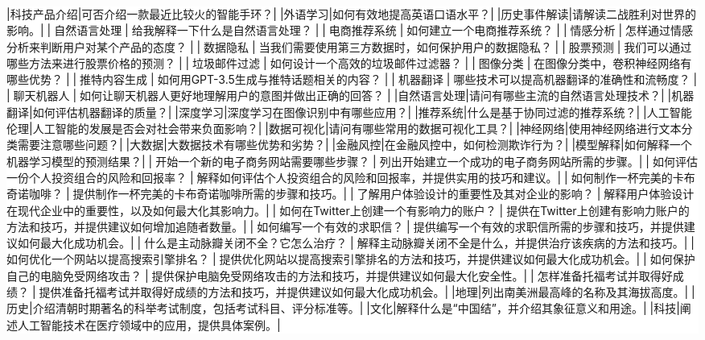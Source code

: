 |科技产品介绍|可否介绍一款最近比较火的智能手环？|
|外语学习|如何有效地提高英语口语水平？|
|历史事件解读|请解读二战胜利对世界的影响。|
| 自然语言处理 | 给我解释一下什么是自然语言处理？ |
| 电商推荐系统 | 如何建立一个电商推荐系统？ |
| 情感分析 | 怎样通过情感分析来判断用户对某个产品的态度？ |
| 数据隐私 | 当我们需要使用第三方数据时，如何保护用户的数据隐私？ |
| 股票预测 | 我们可以通过哪些方法来进行股票价格的预测？ |
| 垃圾邮件过滤 | 如何设计一个高效的垃圾邮件过滤器？ |
| 图像分类 | 在图像分类中，卷积神经网络有哪些优势？ |
| 推特内容生成 | 如何用GPT-3.5生成与推特话题相关的内容？ |
| 机器翻译 | 哪些技术可以提高机器翻译的准确性和流畅度？ |
| 聊天机器人 | 如何让聊天机器人更好地理解用户的意图并做出正确的回答？ |
|自然语言处理|请问有哪些主流的自然语言处理技术？|
|机器翻译|如何评估机器翻译的质量？|
|深度学习|深度学习在图像识别中有哪些应用？|
|推荐系统|什么是基于协同过滤的推荐系统？|
|人工智能伦理|人工智能的发展是否会对社会带来负面影响？|
|数据可视化|请问有哪些常用的数据可视化工具？|
|神经网络|使用神经网络进行文本分类需要注意哪些问题？|
|大数据|大数据技术有哪些优势和劣势？|
|金融风控|在金融风控中，如何检测欺诈行为？|
|模型解释|如何解释一个机器学习模型的预测结果？|
| 开始一个新的电子商务网站需要哪些步骤？ | 列出开始建立一个成功的电子商务网站所需的步骤。|
| 如何评估一份个人投资组合的风险和回报率？ | 解释如何评估个人投资组合的风险和回报率，并提供实用的技巧和建议。|
| 如何制作一杯完美的卡布奇诺咖啡？ | 提供制作一杯完美的卡布奇诺咖啡所需的步骤和技巧。|
| 了解用户体验设计的重要性及其对企业的影响？ | 解释用户体验设计在现代企业中的重要性，以及如何最大化其影响力。|
| 如何在Twitter上创建一个有影响力的账户？ | 提供在Twitter上创建有影响力账户的方法和技巧，并提供建议如何增加追随者数量。|
| 如何编写一个有效的求职信？ | 提供编写一个有效的求职信所需的步骤和技巧，并提供建议如何最大化成功机会。|
| 什么是主动脉瓣关闭不全？它怎么治疗？ | 解释主动脉瓣关闭不全是什么，并提供治疗该疾病的方法和技巧。|
| 如何优化一个网站以提高搜索引擎排名？ | 提供优化网站以提高搜索引擎排名的方法和技巧，并提供建议如何最大化成功机会。|
| 如何保护自己的电脑免受网络攻击？ | 提供保护电脑免受网络攻击的方法和技巧，并提供建议如何最大化安全性。|
| 怎样准备托福考试并取得好成绩？ | 提供准备托福考试并取得好成绩的方法和技巧，并提供建议如何最大化成功机会。|
|地理|列出南美洲最高峰的名称及其海拔高度。|
|历史|介绍清朝时期著名的科举考试制度，包括考试科目、评分标准等。|
|文化|解释什么是“中国结”，并介绍其象征意义和用途。|
|科技|阐述人工智能技术在医疗领域中的应用，提供具体案例。|